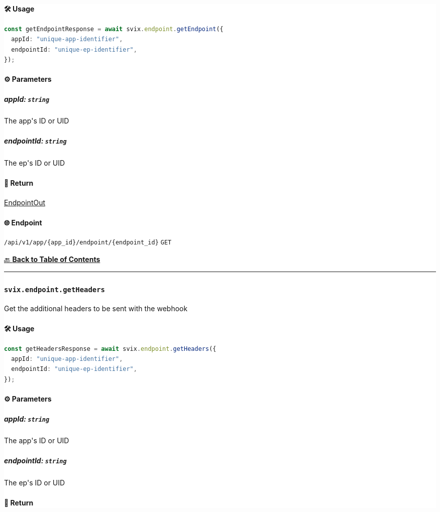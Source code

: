 #### 🛠️ Usage<a id="🛠️-usage"></a>

```typescript
const getEndpointResponse = await svix.endpoint.getEndpoint({
  appId: "unique-app-identifier",
  endpointId: "unique-ep-identifier",
});
```

#### ⚙️ Parameters<a id="⚙️-parameters"></a>

##### appId: `string`<a id="appid-string"></a>

The app\'s ID or UID

##### endpointId: `string`<a id="endpointid-string"></a>

The ep\'s ID or UID

#### 🔄 Return<a id="🔄-return"></a>

[EndpointOut](./models/endpoint-out.ts)

#### 🌐 Endpoint<a id="🌐-endpoint"></a>

`/api/v1/app/{app_id}/endpoint/{endpoint_id}` `GET`

[🔙 **Back to Table of Contents**](#table-of-contents)

---


### `svix.endpoint.getHeaders`<a id="svixendpointgetheaders"></a>

Get the additional headers to be sent with the webhook

#### 🛠️ Usage<a id="🛠️-usage"></a>

```typescript
const getHeadersResponse = await svix.endpoint.getHeaders({
  appId: "unique-app-identifier",
  endpointId: "unique-ep-identifier",
});
```

#### ⚙️ Parameters<a id="⚙️-parameters"></a>

##### appId: `string`<a id="appid-string"></a>

The app\'s ID or UID

##### endpointId: `string`<a id="endpointid-string"></a>

The ep\'s ID or UID

#### 🔄 Return<a id="🔄-return"></a>
